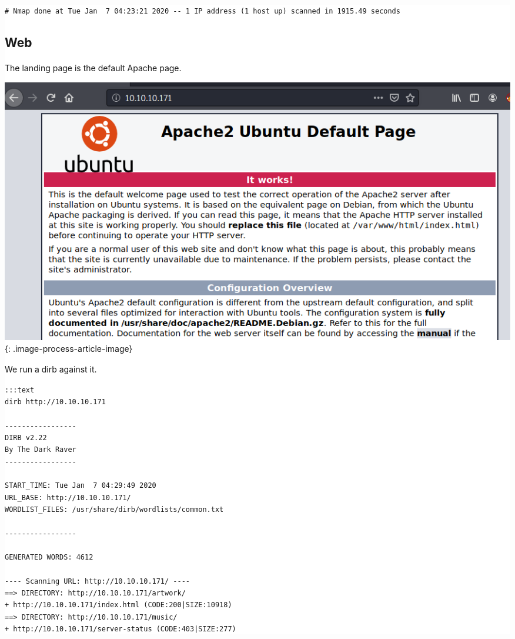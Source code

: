     # Nmap done at Tue Jan  7 04:23:21 2020 -- 1 IP address (1 host up) scanned in 1915.49 seconds

## Web

The landing page is the default Apache page.

![apache default page](/media/2020.05/openadmin_1.png){: .image-process-article-image}

We run a dirb against it.

    :::text
    dirb http://10.10.10.171

    -----------------
    DIRB v2.22
    By The Dark Raver
    -----------------

    START_TIME: Tue Jan  7 04:29:49 2020
    URL_BASE: http://10.10.10.171/
    WORDLIST_FILES: /usr/share/dirb/wordlists/common.txt

    -----------------

    GENERATED WORDS: 4612

    ---- Scanning URL: http://10.10.10.171/ ----
    ==> DIRECTORY: http://10.10.10.171/artwork/
    + http://10.10.10.171/index.html (CODE:200|SIZE:10918)
    ==> DIRECTORY: http://10.10.10.171/music/
    + http://10.10.10.171/server-status (CODE:403|SIZE:277)
